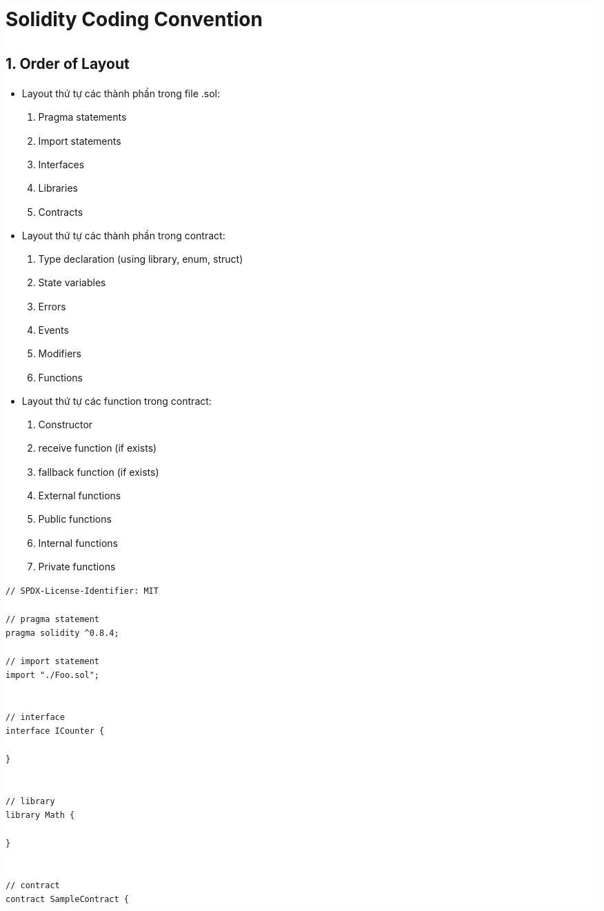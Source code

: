 # Solidity Coding Convention

## 1. Order of Layout

-   Layout thứ tự các thành phần trong file .sol:

    1. Pragma statements

    2. Import statements

    3. Interfaces

    4. Libraries

    5. Contracts

-   Layout thứ tự các thành phần trong contract:

    1. Type declaration (using library, enum, struct)

    2. State variables

    3. Errors

    4. Events

    5. Modifiers

    6. Functions

-   Layout thứ tự các function trong contract:

    1. Constructor

    2. receive function (if exists)

    3. fallback function (if exists)

    4. External functions

    5. Public functions

    6. Internal functions

    7. Private functions


```
// SPDX-License-Identifier: MIT

// pragma statement
pragma solidity ^0.8.4;

// import statement
import "./Foo.sol";


// interface
interface ICounter {

}


// library
library Math {
    
}


// contract
contract SampleContract {

```